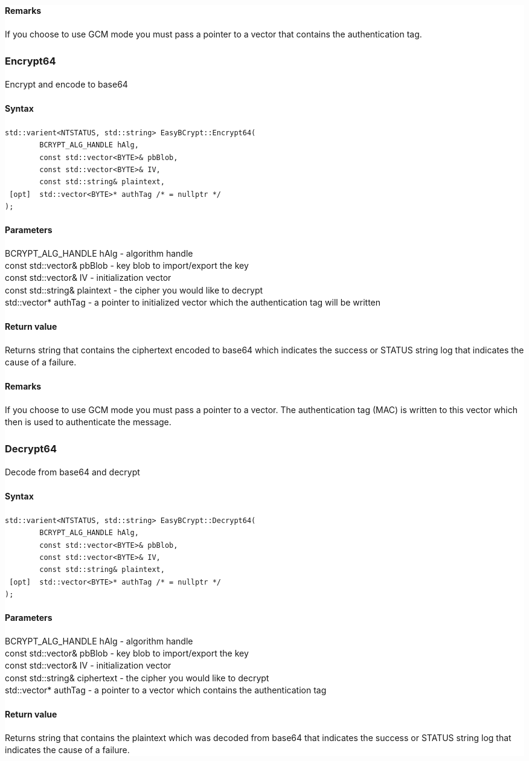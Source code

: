 #### Remarks
If you choose to use GCM mode you must pass a pointer to a vector that contains the authentication tag.



### Encrypt64
Encrypt and encode to base64
#### Syntax
```
std::varient<NTSTATUS, std::string> EasyBCrypt::Encrypt64(
        BCRYPT_ALG_HANDLE hAlg,
        const std::vector<BYTE>& pbBlob,
        const std::vector<BYTE>& IV,
        const std::string& plaintext,
 [opt]  std::vector<BYTE>* authTag /* = nullptr */
);
```
#### Parameters
BCRYPT_ALG_HANDLE hAlg - algorithm handle<br />
const std::vector<BYTE>& pbBlob - key blob to import/export the key<br />
const std::vector<BYTE>& IV - initialization vector<br />
const std::string& plaintext - the cipher you would like to decrypt<br />
std::vector<BYTE>* authTag - a pointer to initialized vector which the authentication tag will be written<br />
#### Return value
Returns string that contains the ciphertext encoded to base64 which indicates the success or STATUS string log that indicates the cause of a failure.

#### Remarks
If you choose to use GCM mode you must pass a pointer to a vector. The authentication tag (MAC) is written to this vector which then is used to authenticate
the message.




### Decrypt64
Decode from base64 and decrypt
#### Syntax
```
std::varient<NTSTATUS, std::string> EasyBCrypt::Decrypt64(
        BCRYPT_ALG_HANDLE hAlg,
        const std::vector<BYTE>& pbBlob,
        const std::vector<BYTE>& IV,
        const std::string& plaintext,
 [opt]  std::vector<BYTE>* authTag /* = nullptr */
);
```
#### Parameters
BCRYPT_ALG_HANDLE hAlg - algorithm handle<br />
const std::vector<BYTE>& pbBlob - key blob to import/export the key<br />
const std::vector<BYTE>& IV - initialization vector<br />
const std::string& ciphertext - the cipher you would like to decrypt<br />
std::vector<BYTE>* authTag - a pointer to a vector which contains the authentication tag<br />
#### Return value
Returns string that contains the plaintext which was decoded from base64 that indicates the success or STATUS string log that indicates the cause of a failure.
